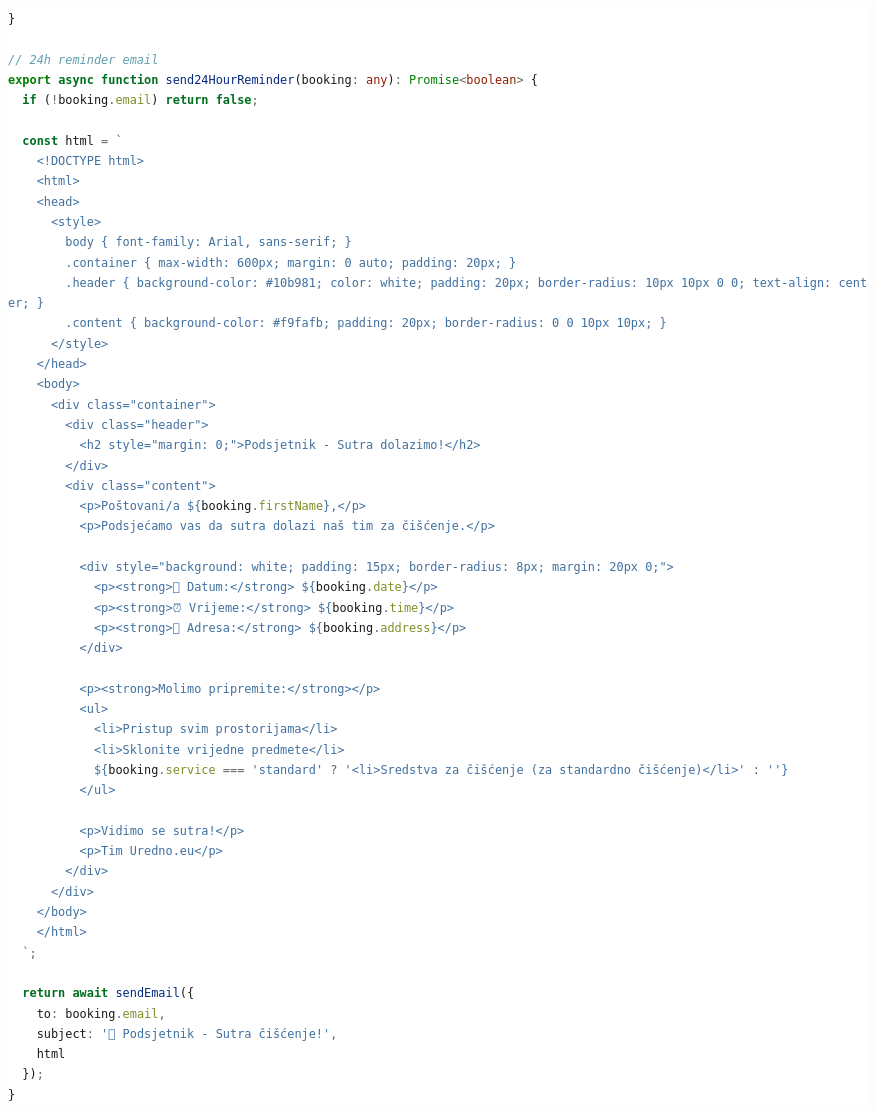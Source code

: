 ```typescript
}

// 24h reminder email
export async function send24HourReminder(booking: any): Promise<boolean> {
  if (!booking.email) return false;

  const html = `
    <!DOCTYPE html>
    <html>
    <head>
      <style>
        body { font-family: Arial, sans-serif; }
        .container { max-width: 600px; margin: 0 auto; padding: 20px; }
        .header { background-color: #10b981; color: white; padding: 20px; border-radius: 10px 10px 0 0; text-align: center; }
        .content { background-color: #f9fafb; padding: 20px; border-radius: 0 0 10px 10px; }
      </style>
    </head>
    <body>
      <div class="container">
        <div class="header">
          <h2 style="margin: 0;">Podsjetnik - Sutra dolazimo!</h2>
        </div>
        <div class="content">
          <p>Poštovani/a ${booking.firstName},</p>
          <p>Podsjećamo vas da sutra dolazi naš tim za čišćenje.</p>

          <div style="background: white; padding: 15px; border-radius: 8px; margin: 20px 0;">
            <p><strong>📅 Datum:</strong> ${booking.date}</p>
            <p><strong>⏰ Vrijeme:</strong> ${booking.time}</p>
            <p><strong>📍 Adresa:</strong> ${booking.address}</p>
          </div>

          <p><strong>Molimo pripremite:</strong></p>
          <ul>
            <li>Pristup svim prostorijama</li>
            <li>Sklonite vrijedne predmete</li>
            ${booking.service === 'standard' ? '<li>Sredstva za čišćenje (za standardno čišćenje)</li>' : ''}
          </ul>

          <p>Vidimo se sutra!</p>
          <p>Tim Uredno.eu</p>
        </div>
      </div>
    </body>
    </html>
  `;

  return await sendEmail({
    to: booking.email,
    subject: '🔔 Podsjetnik - Sutra čišćenje!',
    html
  });
}
```
